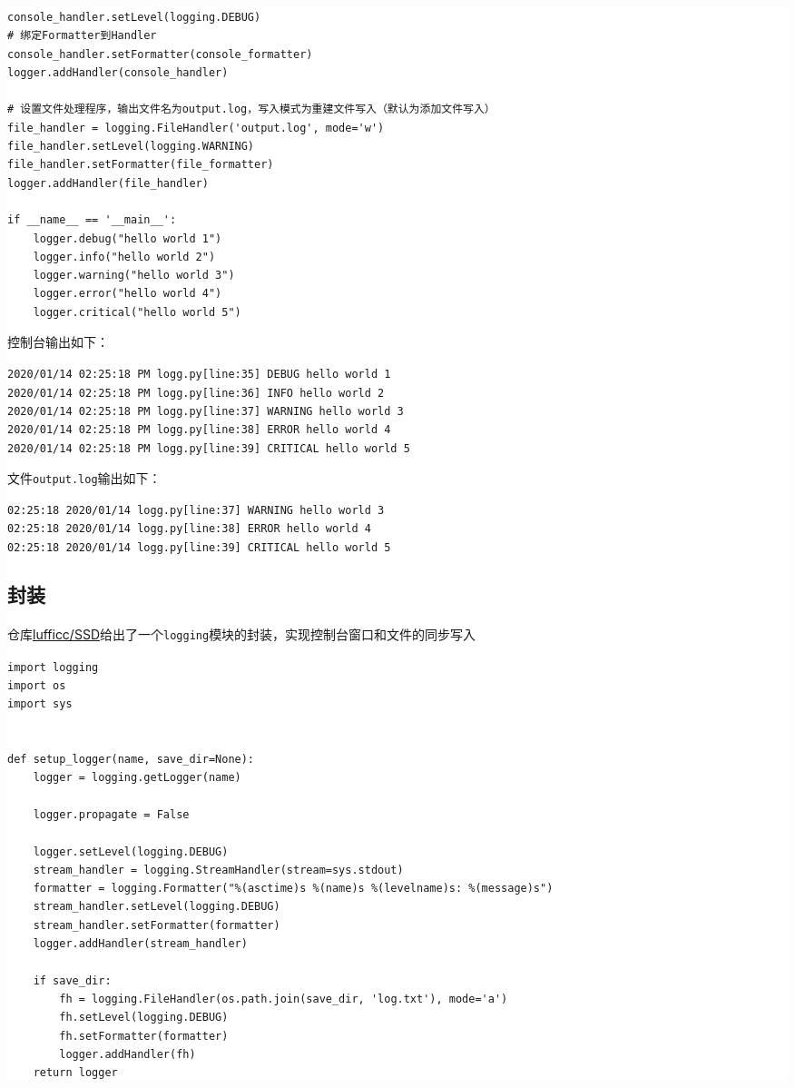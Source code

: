 ```
console_handler.setLevel(logging.DEBUG)
# 绑定Formatter到Handler
console_handler.setFormatter(console_formatter)
logger.addHandler(console_handler)

# 设置文件处理程序，输出文件名为output.log，写入模式为重建文件写入（默认为添加文件写入）
file_handler = logging.FileHandler('output.log', mode='w')
file_handler.setLevel(logging.WARNING)
file_handler.setFormatter(file_formatter)
logger.addHandler(file_handler)

if __name__ == '__main__':
    logger.debug("hello world 1")
    logger.info("hello world 2")
    logger.warning("hello world 3")
    logger.error("hello world 4")
    logger.critical("hello world 5")
```

控制台输出如下：

```
2020/01/14 02:25:18 PM logg.py[line:35] DEBUG hello world 1
2020/01/14 02:25:18 PM logg.py[line:36] INFO hello world 2
2020/01/14 02:25:18 PM logg.py[line:37] WARNING hello world 3
2020/01/14 02:25:18 PM logg.py[line:38] ERROR hello world 4
2020/01/14 02:25:18 PM logg.py[line:39] CRITICAL hello world 5
```

文件`output.log`输出如下：

```
02:25:18 2020/01/14 logg.py[line:37] WARNING hello world 3
02:25:18 2020/01/14 logg.py[line:38] ERROR hello world 4
02:25:18 2020/01/14 logg.py[line:39] CRITICAL hello world 5
```

## 封装

仓库[lufficc/SSD](https://github.com/lufficc/SSD)给出了一个`logging`模块的封装，实现控制台窗口和文件的同步写入

```
import logging
import os
import sys


def setup_logger(name, save_dir=None):
    logger = logging.getLogger(name)

    logger.propagate = False

    logger.setLevel(logging.DEBUG)
    stream_handler = logging.StreamHandler(stream=sys.stdout)
    formatter = logging.Formatter("%(asctime)s %(name)s %(levelname)s: %(message)s")
    stream_handler.setLevel(logging.DEBUG)
    stream_handler.setFormatter(formatter)
    logger.addHandler(stream_handler)

    if save_dir:
        fh = logging.FileHandler(os.path.join(save_dir, 'log.txt'), mode='a')
        fh.setLevel(logging.DEBUG)
        fh.setFormatter(formatter)
        logger.addHandler(fh)
    return logger
```
